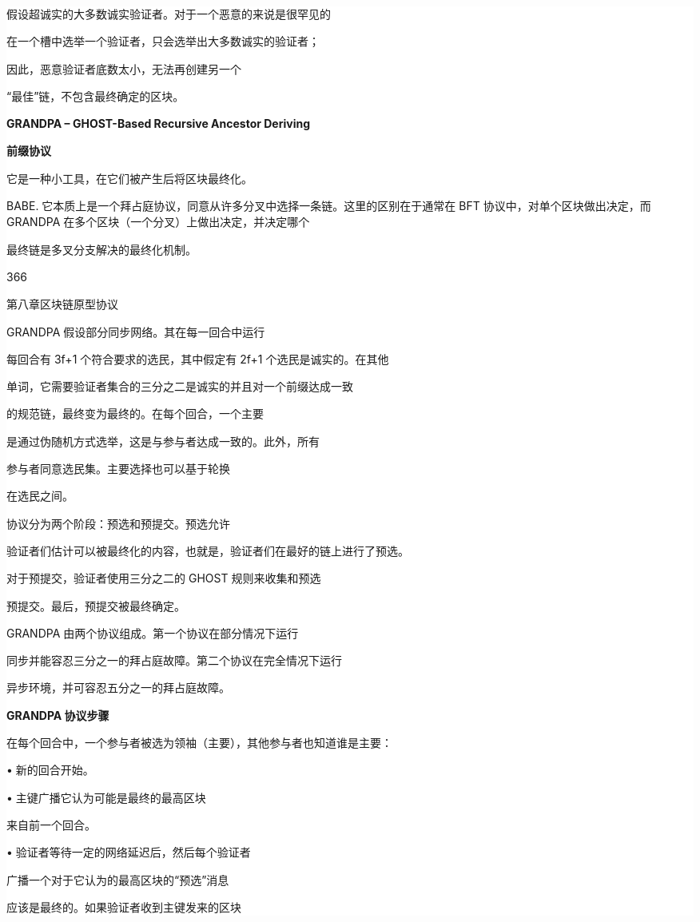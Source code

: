 假设超诚实的大多数诚实验证者。对于一个恶意的来说是很罕见的

在一个槽中选举一个验证者，只会选举出大多数诚实的验证者；

因此，恶意验证者底数太小，无法再创建另一个

“最佳”链，不包含最终确定的区块。

**GRANDPA – GHOST-Based Recursive Ancestor Deriving**

**前缀协议**

它是一种小工具，在它们被产生后将区块最终化。

BABE. 它本质上是一个拜占庭协议，同意从许多分叉中选择一条链。这里的区别在于通常在 BFT 协议中，对单个区块做出决定，而 GRANDPA 在多个区块（一个分叉）上做出决定，并决定哪个

最终链是多叉分支解决的最终化机制。

366

第八章区块链原型协议

GRANDPA 假设部分同步网络。其在每一回合中运行

每回合有 3f+1 个符合要求的选民，其中假定有 2f+1 个选民是诚实的。在其他

单词，它需要验证者集合的三分之二是诚实的并且对一个前缀达成一致

的规范链，最终变为最终的。在每个回合，一个主要

是通过伪随机方式选举，这是与参与者达成一致的。此外，所有

参与者同意选民集。主要选择也可以基于轮换

在选民之间。

协议分为两个阶段：预选和预提交。预选允许

验证者们估计可以被最终化的内容，也就是，验证者们在最好的链上进行了预选。

对于预提交，验证者使用三分之二的 GHOST 规则来收集和预选

预提交。最后，预提交被最终确定。

GRANDPA 由两个协议组成。第一个协议在部分情况下运行

同步并能容忍三分之一的拜占庭故障。第二个协议在完全情况下运行

异步环境，并可容忍五分之一的拜占庭故障。

**GRANDPA 协议步骤**

在每个回合中，一个参与者被选为领袖（主要），其他参与者也知道谁是主要：

• 新的回合开始。

• 主键广播它认为可能是最终的最高区块

来自前一个回合。

• 验证者等待一定的网络延迟后，然后每个验证者

广播一个对于它认为的最高区块的“预选”消息

应该是最终的。如果验证者收到主键发来的区块
